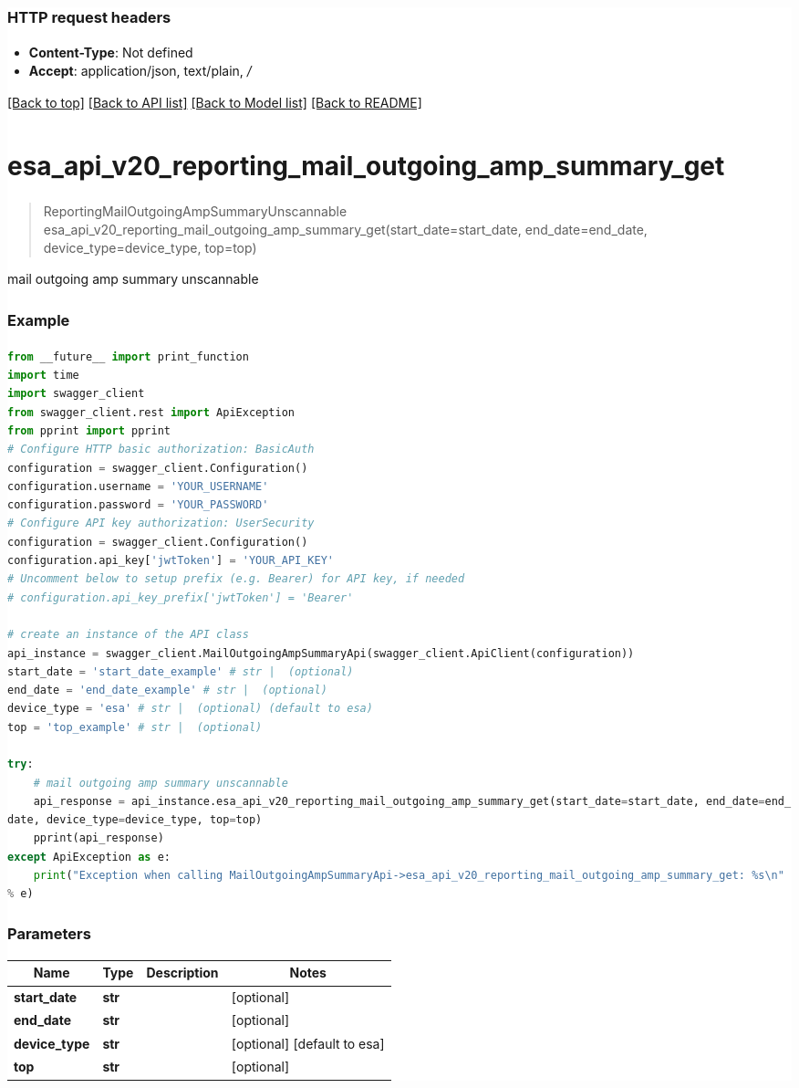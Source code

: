 ### HTTP request headers

 - **Content-Type**: Not defined
 - **Accept**: application/json, text/plain, */*

[[Back to top]](#) [[Back to API list]](../README.md#documentation-for-api-endpoints) [[Back to Model list]](../README.md#documentation-for-models) [[Back to README]](../README.md)

# **esa_api_v20_reporting_mail_outgoing_amp_summary_get**
> ReportingMailOutgoingAmpSummaryUnscannable esa_api_v20_reporting_mail_outgoing_amp_summary_get(start_date=start_date, end_date=end_date, device_type=device_type, top=top)

mail outgoing amp summary unscannable

### Example
```python
from __future__ import print_function
import time
import swagger_client
from swagger_client.rest import ApiException
from pprint import pprint
# Configure HTTP basic authorization: BasicAuth
configuration = swagger_client.Configuration()
configuration.username = 'YOUR_USERNAME'
configuration.password = 'YOUR_PASSWORD'
# Configure API key authorization: UserSecurity
configuration = swagger_client.Configuration()
configuration.api_key['jwtToken'] = 'YOUR_API_KEY'
# Uncomment below to setup prefix (e.g. Bearer) for API key, if needed
# configuration.api_key_prefix['jwtToken'] = 'Bearer'

# create an instance of the API class
api_instance = swagger_client.MailOutgoingAmpSummaryApi(swagger_client.ApiClient(configuration))
start_date = 'start_date_example' # str |  (optional)
end_date = 'end_date_example' # str |  (optional)
device_type = 'esa' # str |  (optional) (default to esa)
top = 'top_example' # str |  (optional)

try:
    # mail outgoing amp summary unscannable
    api_response = api_instance.esa_api_v20_reporting_mail_outgoing_amp_summary_get(start_date=start_date, end_date=end_date, device_type=device_type, top=top)
    pprint(api_response)
except ApiException as e:
    print("Exception when calling MailOutgoingAmpSummaryApi->esa_api_v20_reporting_mail_outgoing_amp_summary_get: %s\n" % e)
```

### Parameters

Name | Type | Description  | Notes
------------- | ------------- | ------------- | -------------
 **start_date** | **str**|  | [optional] 
 **end_date** | **str**|  | [optional] 
 **device_type** | **str**|  | [optional] [default to esa]
 **top** | **str**|  | [optional] 
